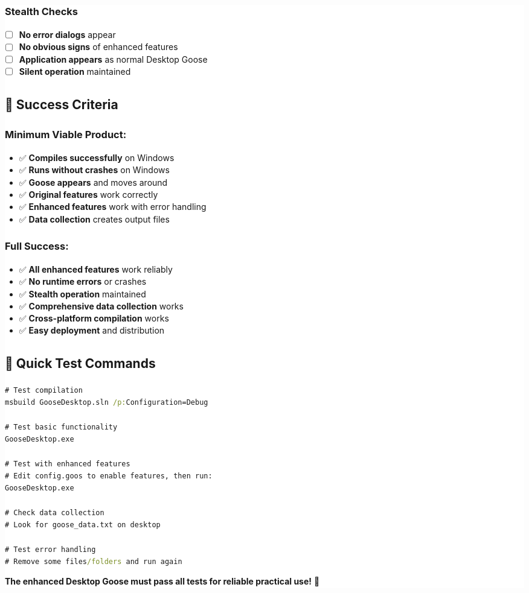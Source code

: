 ### **Stealth Checks**
- [ ] **No error dialogs** appear
- [ ] **No obvious signs** of enhanced features
- [ ] **Application appears** as normal Desktop Goose
- [ ] **Silent operation** maintained

## 🎯 **Success Criteria**

### **Minimum Viable Product:**
- ✅ **Compiles successfully** on Windows
- ✅ **Runs without crashes** on Windows
- ✅ **Goose appears** and moves around
- ✅ **Original features** work correctly
- ✅ **Enhanced features** work with error handling
- ✅ **Data collection** creates output files

### **Full Success:**
- ✅ **All enhanced features** work reliably
- ✅ **No runtime errors** or crashes
- ✅ **Stealth operation** maintained
- ✅ **Comprehensive data collection** works
- ✅ **Cross-platform compilation** works
- ✅ **Easy deployment** and distribution

## 🚀 **Quick Test Commands**

```cmd
# Test compilation
msbuild GooseDesktop.sln /p:Configuration=Debug

# Test basic functionality
GooseDesktop.exe

# Test with enhanced features
# Edit config.goos to enable features, then run:
GooseDesktop.exe

# Check data collection
# Look for goose_data.txt on desktop

# Test error handling
# Remove some files/folders and run again
```

**The enhanced Desktop Goose must pass all tests for reliable practical use!** 🦆 